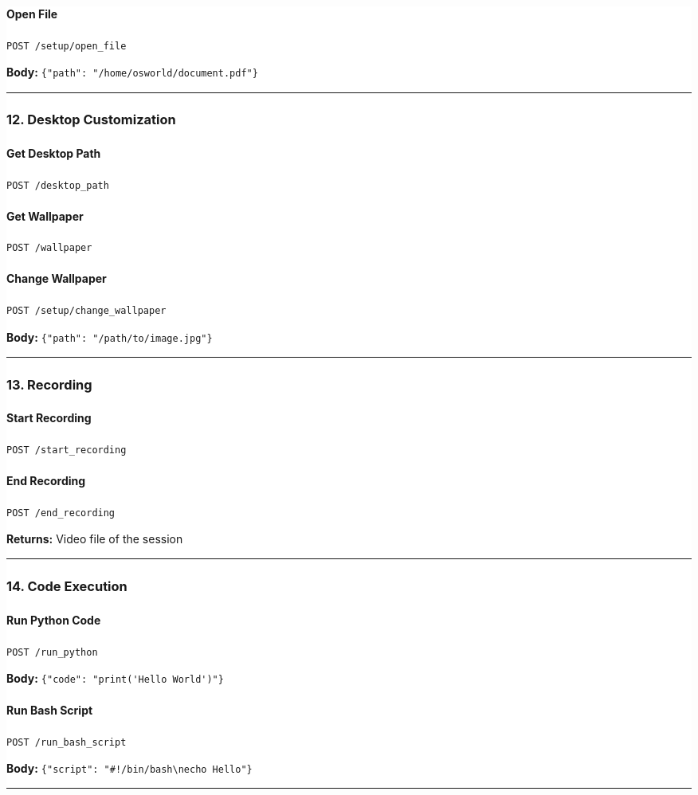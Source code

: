#### Open File
```bash
POST /setup/open_file
```
**Body:** `{"path": "/home/osworld/document.pdf"}`

---

### 12. **Desktop Customization**

#### Get Desktop Path
```bash
POST /desktop_path
```

#### Get Wallpaper
```bash
POST /wallpaper
```

#### Change Wallpaper
```bash
POST /setup/change_wallpaper
```
**Body:** `{"path": "/path/to/image.jpg"}`

---

### 13. **Recording**

#### Start Recording
```bash
POST /start_recording
```

#### End Recording
```bash
POST /end_recording
```

**Returns:** Video file of the session

---

### 14. **Code Execution**

#### Run Python Code
```bash
POST /run_python
```
**Body:** `{"code": "print('Hello World')"}`

#### Run Bash Script
```bash
POST /run_bash_script
```
**Body:** `{"script": "#!/bin/bash\necho Hello"}`

---